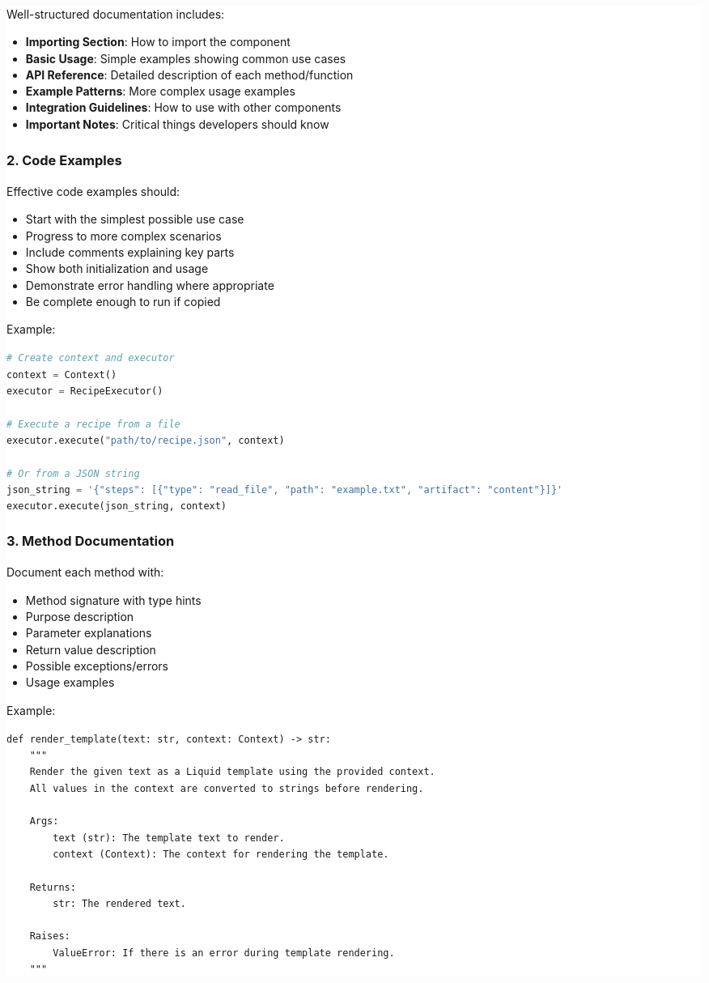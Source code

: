 Well-structured documentation includes:

- **Importing Section**: How to import the component
- **Basic Usage**: Simple examples showing common use cases
- **API Reference**: Detailed description of each method/function
- **Example Patterns**: More complex usage examples
- **Integration Guidelines**: How to use with other components
- **Important Notes**: Critical things developers should know

### 2. Code Examples

Effective code examples should:

- Start with the simplest possible use case
- Progress to more complex scenarios
- Include comments explaining key parts
- Show both initialization and usage
- Demonstrate error handling where appropriate
- Be complete enough to run if copied

Example:

```python
# Create context and executor
context = Context()
executor = RecipeExecutor()

# Execute a recipe from a file
executor.execute("path/to/recipe.json", context)

# Or from a JSON string
json_string = '{"steps": [{"type": "read_file", "path": "example.txt", "artifact": "content"}]}'
executor.execute(json_string, context)
```

### 3. Method Documentation

Document each method with:

- Method signature with type hints
- Purpose description
- Parameter explanations
- Return value description
- Possible exceptions/errors
- Usage examples

Example:

```
def render_template(text: str, context: Context) -> str:
    """
    Render the given text as a Liquid template using the provided context.
    All values in the context are converted to strings before rendering.

    Args:
        text (str): The template text to render.
        context (Context): The context for rendering the template.

    Returns:
        str: The rendered text.

    Raises:
        ValueError: If there is an error during template rendering.
    """
```
